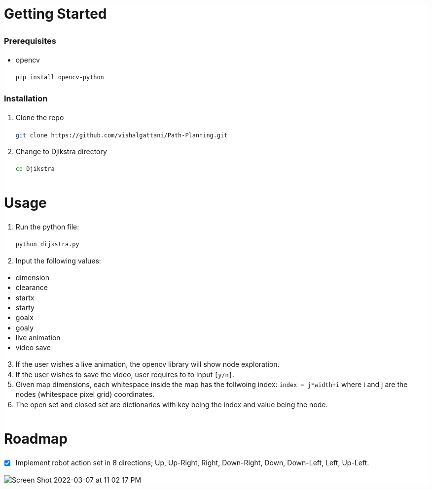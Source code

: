 
# Getting Started

### Prerequisites

* opencv
  ```sh
  pip install opencv-python
  ```

### Installation

1. Clone the repo
   ```sh
   git clone https://github.com/vishalgattani/Path-Planning.git
   ```
2. Change to Djikstra directory
   ```sh
   cd Djikstra
   ```




# Usage

1. Run the python file:
   ```sh
   python dijkstra.py
   ```
2. Input the following values:
  - dimension
  - clearance
  - startx
  - starty
  - goalx
  - goaly
  - live animation
  - video save

3. If the user wishes a live animation, the opencv library will show node exploration.
4. If the user wishes to save the video, user requires to to input `[y/n]`.
5. Given map dimensions, each whitespace inside the map has the follwoing index: `index = j*width+i` where i and j are the nodes (whitespace pixel grid) coordinates.
6. The open set and closed set are dictionaries with key being the index and value being the node.



# Roadmap

- [x] Implement robot action set in 8 directions; Up, Up-Right, Right, Down-Right, Down, Down-Left, Left, Up-Left.

<img width="430" alt="Screen Shot 2022-03-07 at 11 02 17 PM" src="https://user-images.githubusercontent.com/24211929/157163896-96cfe8de-aaa2-4da9-aa47-67e0f408f0ea.png">
